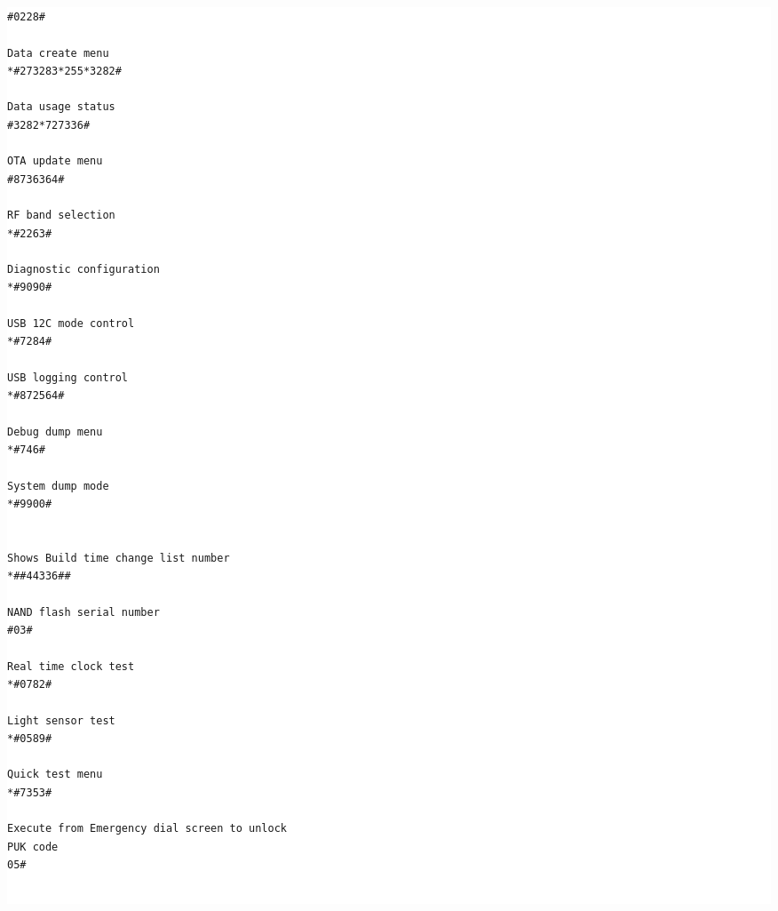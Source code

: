 ```
#0228#

Data create menu
*#273283*255*3282#

Data usage status
#3282*727336#

OTA update menu
#8736364#

RF band selection
*#2263#

Diagnostic configuration
*#9090#

USB 12C mode control
*#7284#

USB logging control
*#872564#

Debug dump menu
*#746#

System dump mode
*#9900#


Shows Build time change list number
*##44336##

NAND flash serial number
#03#

Real time clock test
*#0782#

Light sensor test
*#0589#

Quick test menu
*#7353#

Execute from Emergency dial screen to unlock
PUK code
05#
```

 